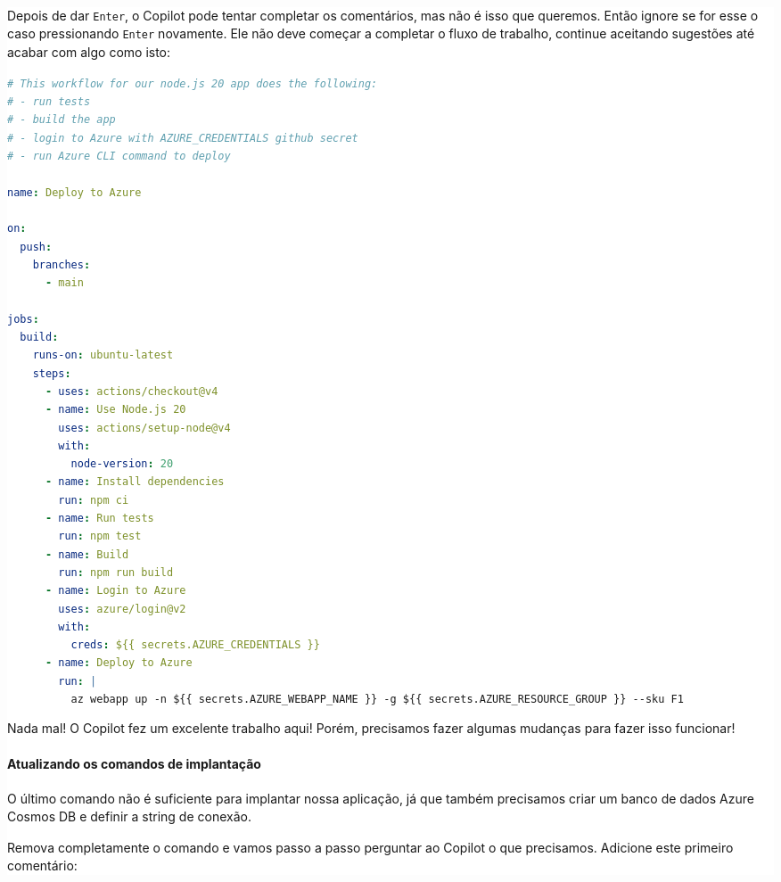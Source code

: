 Depois de dar `Enter`, o Copilot pode tentar completar os comentários, mas não é isso que queremos. Então ignore se for esse o caso pressionando `Enter` novamente. Ele não deve começar a completar o fluxo de trabalho, continue aceitando sugestões até acabar com algo como isto:

```yaml
# This workflow for our node.js 20 app does the following:
# - run tests
# - build the app
# - login to Azure with AZURE_CREDENTIALS github secret
# - run Azure CLI command to deploy

name: Deploy to Azure

on:
  push:
    branches:
      - main

jobs:
  build:
    runs-on: ubuntu-latest
    steps:
      - uses: actions/checkout@v4
      - name: Use Node.js 20
        uses: actions/setup-node@v4
        with:
          node-version: 20
      - name: Install dependencies
        run: npm ci
      - name: Run tests
        run: npm test
      - name: Build
        run: npm run build
      - name: Login to Azure
        uses: azure/login@v2
        with:
          creds: ${{ secrets.AZURE_CREDENTIALS }}
      - name: Deploy to Azure
        run: |
          az webapp up -n ${{ secrets.AZURE_WEBAPP_NAME }} -g ${{ secrets.AZURE_RESOURCE_GROUP }} --sku F1
```

Nada mal! O Copilot fez um excelente trabalho aqui! Porém, precisamos fazer algumas mudanças para fazer isso funcionar!

#### Atualizando os comandos de implantação

O último comando não é suficiente para implantar nossa aplicação, já que também precisamos criar um banco de dados Azure Cosmos DB e definir a string de conexão.

Remova completamente o comando e vamos passo a passo perguntar ao Copilot o que precisamos. Adicione este primeiro comentário:
